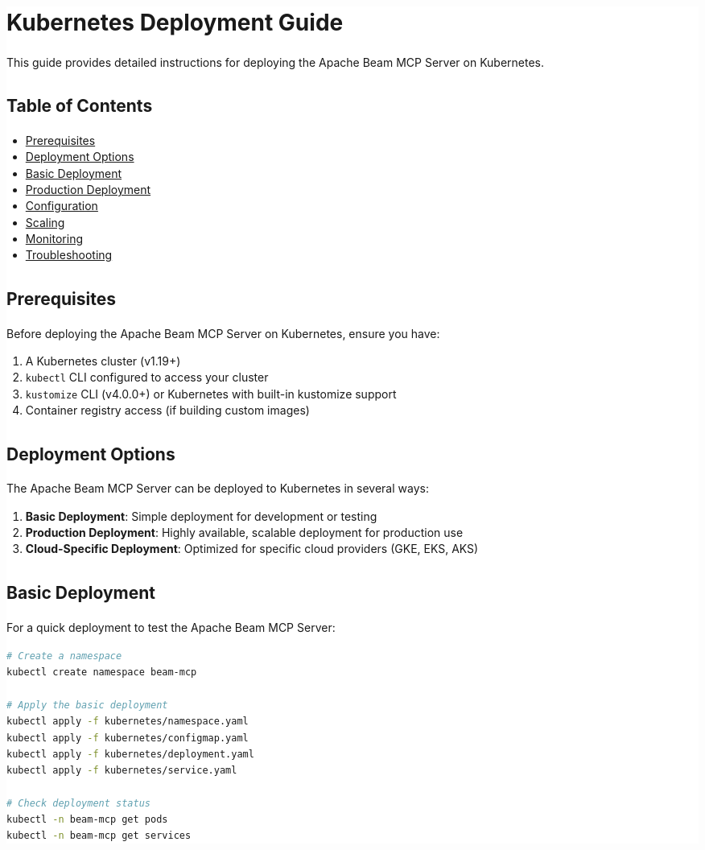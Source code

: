 # Kubernetes Deployment Guide

This guide provides detailed instructions for deploying the Apache Beam MCP Server on Kubernetes.

## Table of Contents

- [Prerequisites](#prerequisites)
- [Deployment Options](#deployment-options)
- [Basic Deployment](#basic-deployment)
- [Production Deployment](#production-deployment)
- [Configuration](#configuration)
- [Scaling](#scaling)
- [Monitoring](#monitoring)
- [Troubleshooting](#troubleshooting)

## Prerequisites

Before deploying the Apache Beam MCP Server on Kubernetes, ensure you have:

1. A Kubernetes cluster (v1.19+)
2. `kubectl` CLI configured to access your cluster
3. `kustomize` CLI (v4.0.0+) or Kubernetes with built-in kustomize support
4. Container registry access (if building custom images)

## Deployment Options

The Apache Beam MCP Server can be deployed to Kubernetes in several ways:

1. **Basic Deployment**: Simple deployment for development or testing
2. **Production Deployment**: Highly available, scalable deployment for production use
3. **Cloud-Specific Deployment**: Optimized for specific cloud providers (GKE, EKS, AKS)

## Basic Deployment

For a quick deployment to test the Apache Beam MCP Server:

```bash
# Create a namespace
kubectl create namespace beam-mcp

# Apply the basic deployment
kubectl apply -f kubernetes/namespace.yaml
kubectl apply -f kubernetes/configmap.yaml
kubectl apply -f kubernetes/deployment.yaml
kubectl apply -f kubernetes/service.yaml

# Check deployment status
kubectl -n beam-mcp get pods
kubectl -n beam-mcp get services
```
